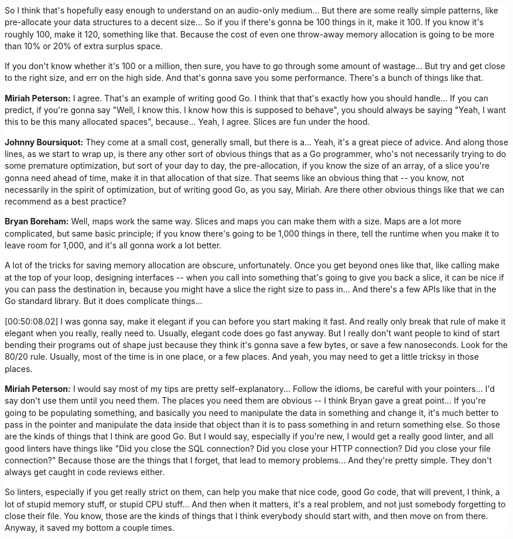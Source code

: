 So I think that's hopefully easy enough to understand on an audio-only medium... But there are some really simple patterns, like pre-allocate your data structures to a decent size... So if you if there's gonna be 100 things in it, make it 100. If you know it's roughly 100, make it 120, something like that. Because the cost of even one throw-away memory allocation is going to be more than 10% or 20% of extra surplus space.

If you don't know whether it's 100 or a million, then sure, you have to go through some amount of wastage... But try and get close to the right size, and err on the high side. And that's gonna save you some performance. There's a bunch of things like that.

**Miriah Peterson:** I agree. That's an example of writing good Go. I think that that's exactly how you should handle... If you can predict, if you're gonna say "Well, I know this. I know how this is supposed to behave", you should always be saying "Yeah, I want this to be this many allocated spaces", because... Yeah, I agree. Slices are fun under the hood.

**Johnny Boursiquot:** They come at a small cost, generally small, but there is a... Yeah, it's a great piece of advice. And along those lines, as we start to wrap up, is there any other sort of obvious things that as a Go programmer, who's not necessarily trying to do some premature optimization, but sort of your day to day, the pre-allocation, if you know the size of an array, of a slice you're gonna need ahead of time, make it in that allocation of that size. That seems like an obvious thing that -- you know, not necessarily in the spirit of optimization, but of writing good Go, as you say, Miriah. Are there other obvious things like that we can recommend as a best practice?

**Bryan Boreham:** Well, maps work the same way. Slices and maps you can make them with a size. Maps are a lot more complicated, but same basic principle; if you know there's going to be 1,000 things in there, tell the runtime when you make it to leave room for 1,000, and it's all gonna work a lot better.

A lot of the tricks for saving memory allocation are obscure, unfortunately. Once you get beyond ones like that, like calling make at the top of your loop, designing interfaces -- when you call into something that's going to give you back a slice, it can be nice if you can pass the destination in, because you might have a slice the right size to pass in... And there's a few APIs like that in the Go standard library. But it does complicate things...

\[00:50:08.02\] I was gonna say, make it elegant if you can before you start making it fast. And really only break that rule of make it elegant when you really, really need to. Usually, elegant code does go fast anyway. But I really don't want people to kind of start bending their programs out of shape just because they think it's gonna save a few bytes, or save a few nanoseconds. Look for the 80/20 rule. Usually, most of the time is in one place, or a few places. And yeah, you may need to get a little tricksy in those places.

**Miriah Peterson:** I would say most of my tips are pretty self-explanatory... Follow the idioms, be careful with your pointers... I'd say don't use them until you need them. The places you need them are obvious -- I think Bryan gave a great point... If you're going to be populating something, and basically you need to manipulate the data in something and change it, it's much better to pass in the pointer and manipulate the data inside that object than it is to pass something in and return something else. So those are the kinds of things that I think are good Go. But I would say, especially if you're new, I would get a really good linter, and all good linters have things like "Did you close the SQL connection? Did you close your HTTP connection? Did you close your file connection?" Because those are the things that I forget, that lead to memory problems... And they're pretty simple. They don't always get caught in code reviews either.

So linters, especially if you get really strict on them, can help you make that nice code, good Go code, that will prevent, I think, a lot of stupid memory stuff, or stupid CPU stuff... And then when it matters, it's a real problem, and not just somebody forgetting to close their file. You know, those are the kinds of things that I think everybody should start with, and then move on from there. Anyway, it saved my bottom a couple times.
